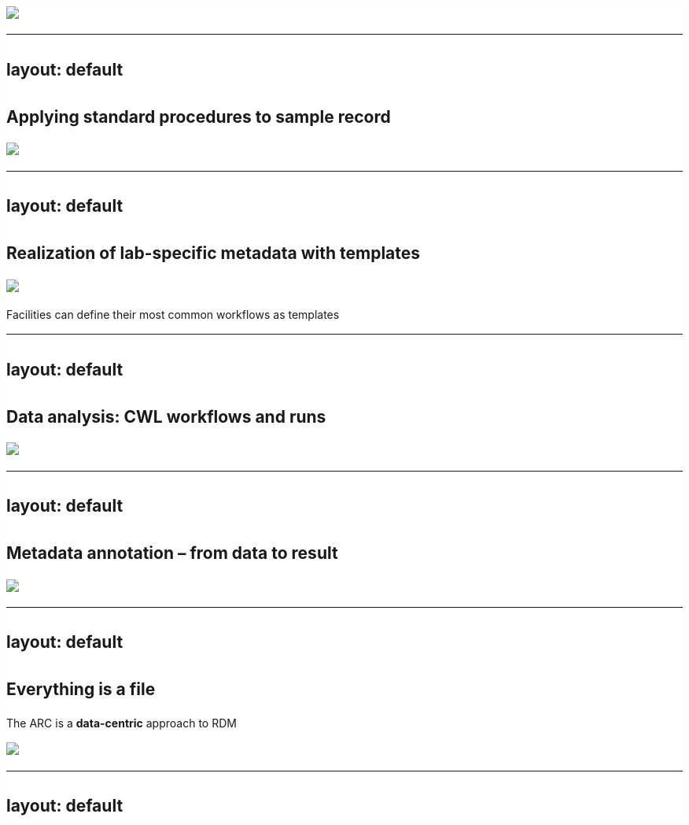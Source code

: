 <img src="/kb/src/assets/images/start-here/arc-prototypic-assay-modular2.svg" />

---
layout: default
---

## Applying standard procedures to sample record

<img src="/kb/src/assets/images/start-here/arc-prototypic-assay-sop.svg" />

---
layout: default
---

## Realization of lab-specific metadata with templates

<img src="/images-tm/swate-metadatatemplates.png"/>

Facilities can define their most common workflows as templates

---
layout: default
---

## Data analysis: CWL workflows and runs

<img src="/kb/src/assets/images/start-here/arc-prototypic-workflows-cwl1.svg" />

---
layout: default
---

## Metadata annotation – from data to result

<img src="/kb/src/assets/images/start-here/arc-prototypic-workflows-cwl2.svg" />

---
layout: default
---

## Everything is a file

The ARC is a **data-centric** approach to RDM

<img src="/images-tm/arc-data-centric-everything-is-a-file.drawio.svg" />

---
layout: default
---
